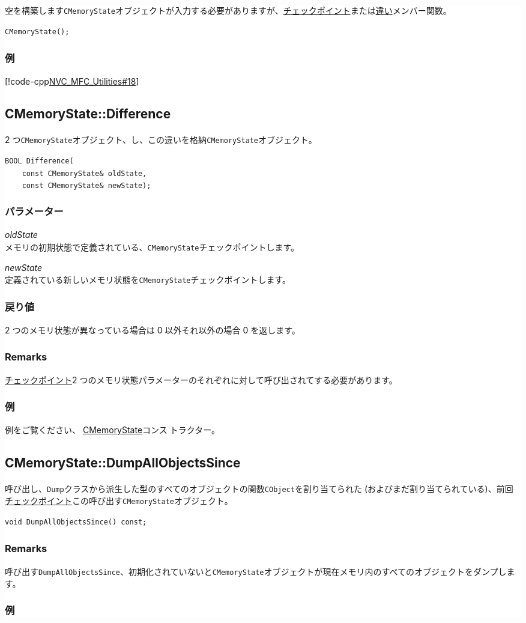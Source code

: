 空を構築します`CMemoryState`オブジェクトが入力する必要がありますが、[チェックポイント](#checkpoint)または[違い](#difference)メンバー関数。

```
CMemoryState();
```

### <a name="example"></a>例

[!code-cpp[NVC_MFC_Utilities#18](../../mfc/codesnippet/cpp/cmemorystate-structure_1.cpp)]

##  <a name="difference"></a>  CMemoryState::Difference

2 つ`CMemoryState`オブジェクト、し、この違いを格納`CMemoryState`オブジェクト。

```
BOOL Difference(
    const CMemoryState& oldState,
    const CMemoryState& newState);
```

### <a name="parameters"></a>パラメーター

*oldState*<br/>
メモリの初期状態で定義されている、`CMemoryState`チェックポイントします。

*newState*<br/>
定義されている新しいメモリ状態を`CMemoryState`チェックポイントします。

### <a name="return-value"></a>戻り値

2 つのメモリ状態が異なっている場合は 0 以外それ以外の場合 0 を返します。

### <a name="remarks"></a>Remarks

[チェックポイント](#checkpoint)2 つのメモリ状態パラメーターのそれぞれに対して呼び出されてする必要があります。

### <a name="example"></a>例

  例をご覧ください、 [CMemoryState](#cmemorystate)コンス トラクター。

##  <a name="dumpallobjectssince"></a>  CMemoryState::DumpAllObjectsSince

呼び出し、`Dump`クラスから派生した型のすべてのオブジェクトの関数`CObject`を割り当てられた (およびまだ割り当てられている)、前回[チェックポイント](#checkpoint)この呼び出す`CMemoryState`オブジェクト。

```
void DumpAllObjectsSince() const;
```

### <a name="remarks"></a>Remarks

呼び出す`DumpAllObjectsSince`、初期化されていないと`CMemoryState`オブジェクトが現在メモリ内のすべてのオブジェクトをダンプします。

### <a name="example"></a>例
